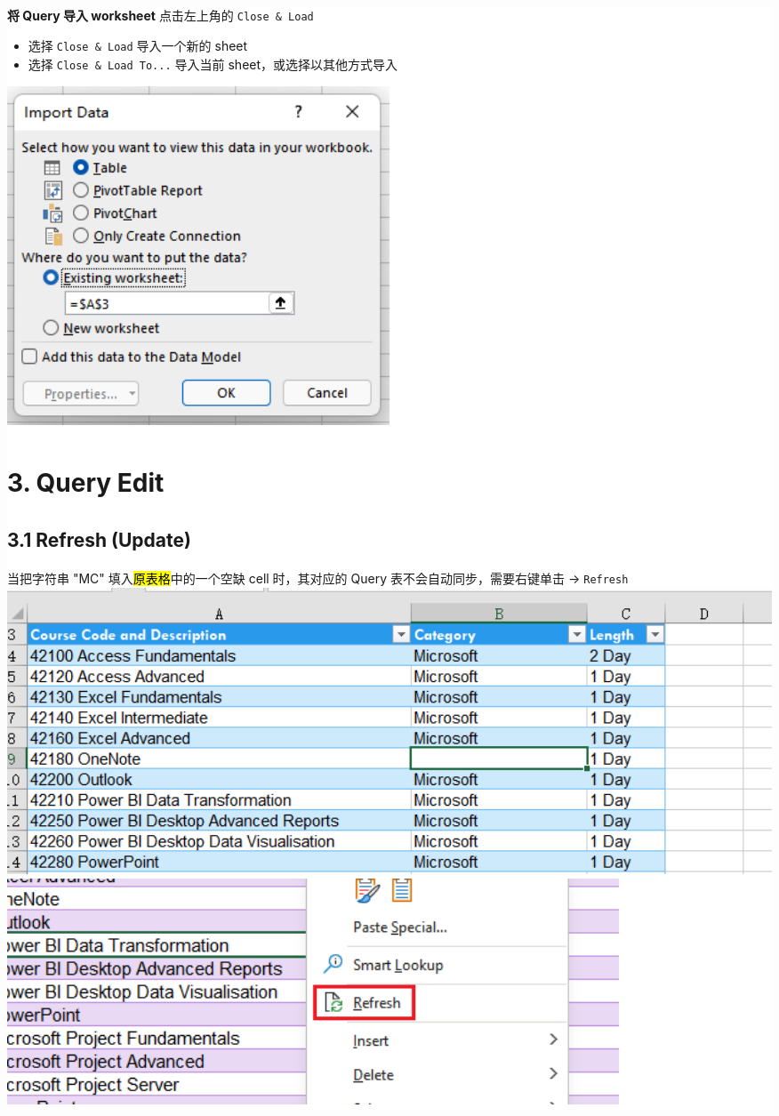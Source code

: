 
**将 Query 导入 worksheet**
点击左上角的 `Close & Load`
- 选择 `Close & Load` 导入一个新的 sheet
- 选择 `Close & Load To...` 导入当前 sheet，或选择以其他方式导入
<img src="/images/2022-05/Snipaste_2022-05-01_15-40-18.png"  width="50%">





# 3. Query Edit 
## 3.1 Refresh (Update)
当把字符串 "MC" 填入<span style="background-color: yellow; color: black;">原表格</span>中的一个空缺 cell 时，其对应的 Query 表不会自动同步，需要右键单击 $\to$ `Refresh`
<img src="/images/2022-05/Snipaste_2022-05-01_15-18-36.png"  width="100%">
<img src="/images/2022-05/Snipaste_2022-05-01_15-21-11.png"  width="80%">